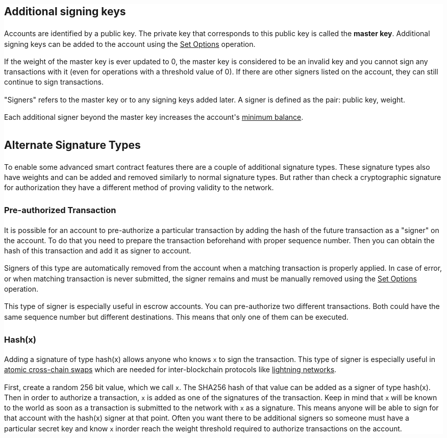 

## Additional signing keys
Accounts are identified by a public key. The private key that corresponds to this public key is called the **master key**. Additional signing keys can be added to the account using the [Set Options](./list-of-operations.md#set-options) operation.

If the weight of the master key is ever updated to 0, the master key is considered to be an invalid key and you cannot sign any transactions with it (even for operations with a threshold value of 0). If there are other signers listed on the account, they can still continue to sign transactions.

"Signers" refers to the master key or to any signing keys added later. A signer is defined as the pair: public key, weight.

Each additional signer beyond the master key increases the account's [minimum balance](./fees.md#minimum-account-balance).

## Alternate Signature Types
To enable some advanced smart contract features there are a couple of additional signature types. These signature types also have weights and can be added and removed similarly to normal signature types. But rather than check a cryptographic signature for authorization they have a different method of proving validity to the network.

### Pre-authorized Transaction
It is possible for an account to pre-authorize a particular transaction by adding the hash of the future transaction as a "signer" on the account. To do that you need to prepare the transaction beforehand with proper sequence number. Then you can obtain the hash of this transaction and add it as signer to account.

Signers of this type are automatically removed from the account when a matching transaction is properly applied. In case of error, or when matching transaction is never submitted, the signer remains and must be manually removed using the [Set Options](./list-of-operations.md#set-options) operation.

This type of signer is especially useful in escrow accounts. You can pre-authorize two different transactions. Both could have the same sequence number but different destinations. This means that only one of them can be executed.

### Hash(x)
Adding a signature of type hash(x) allows anyone who knows `x` to sign the transaction. This type of signer is especially useful in [atomic cross-chain swaps](https://en.bitcoin.it/wiki/Atomic_cross-chain_trading) which are needed for inter-blockchain protocols like [lightning networks](https://lightning.network).

First, create a random 256 bit value, which we call `x`. The SHA256 hash of that value can be added as a signer of type hash(x). Then in order to authorize a transaction, `x` is added as one of the signatures of the transaction.
Keep in mind that `x` will be known to the world as soon as a transaction is submitted to the network with `x` as a signature. This means anyone will be able to sign for that account with the hash(x) signer at that point. Often you want there to be additional signers so someone must have a particular secret key and know `x` inorder reach the weight threshold required to authorize transactions on the account.

